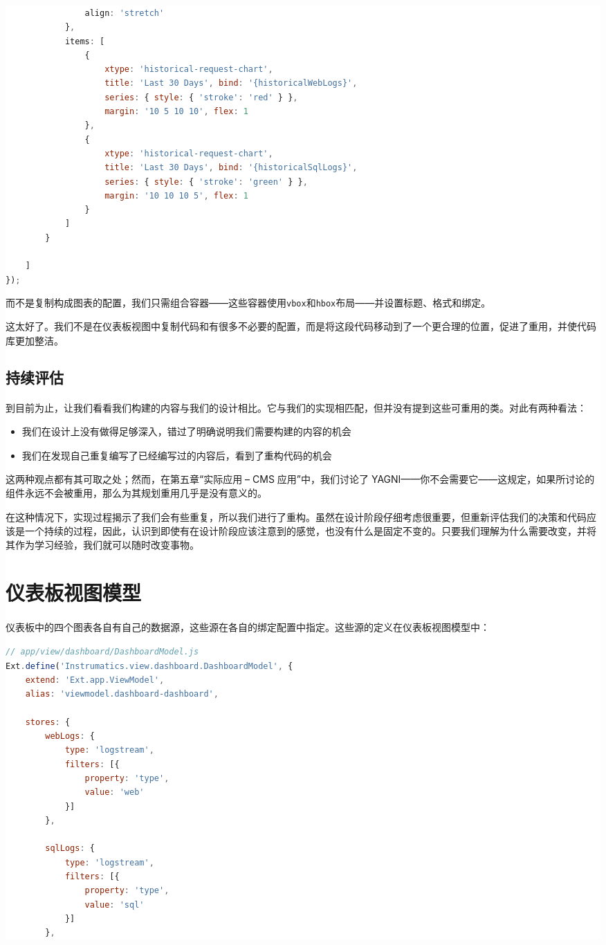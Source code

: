 ```js
                align: 'stretch'
            },
            items: [
                {
                    xtype: 'historical-request-chart',
                    title: 'Last 30 Days', bind: '{historicalWebLogs}',
                    series: { style: { 'stroke': 'red' } },
                    margin: '10 5 10 10', flex: 1
                },
                {
                    xtype: 'historical-request-chart',
                    title: 'Last 30 Days', bind: '{historicalSqlLogs}',
                    series: { style: { 'stroke': 'green' } },
                    margin: '10 10 10 5', flex: 1
                }
            ]
        }

    ]
});
```

而不是复制构成图表的配置，我们只需组合容器——这些容器使用`vbox`和`hbox`布局——并设置标题、格式和绑定。

这太好了。我们不是在仪表板视图中复制代码和有很多不必要的配置，而是将这段代码移动到了一个更合理的位置，促进了重用，并使代码库更加整洁。

## 持续评估

到目前为止，让我们看看我们构建的内容与我们的设计相比。它与我们的实现相匹配，但并没有提到这些可重用的类。对此有两种看法：

+   我们在设计上没有做得足够深入，错过了明确说明我们需要构建的内容的机会

+   我们在发现自己重复编写了已经编写过的内容后，看到了重构代码的机会

这两种观点都有其可取之处；然而，在第五章“实际应用 – CMS 应用”中，我们讨论了 YAGNI——你不会需要它——这规定，如果所讨论的组件永远不会被重用，那么为其规划重用几乎是没有意义的。

在这种情况下，实现过程揭示了我们会有些重复，所以我们进行了重构。虽然在设计阶段仔细考虑很重要，但重新评估我们的决策和代码应该是一个持续的过程，因此，认识到即使有在设计阶段应该注意到的感觉，也没有什么是固定不变的。只要我们理解为什么需要改变，并将其作为学习经验，我们就可以随时改变事物。

# 仪表板视图模型

仪表板中的四个图表各自有自己的数据源，这些源在各自的绑定配置中指定。这些源的定义在仪表板视图模型中：

```js
// app/view/dashboard/DashboardModel.js
Ext.define('Instrumatics.view.dashboard.DashboardModel', {
    extend: 'Ext.app.ViewModel',
    alias: 'viewmodel.dashboard-dashboard',

    stores: {
        webLogs: {
            type: 'logstream',
            filters: [{
                property: 'type',
                value: 'web'
            }]
        },

        sqlLogs: {
            type: 'logstream',
            filters: [{
                property: 'type',
                value: 'sql'
            }]
        },
```